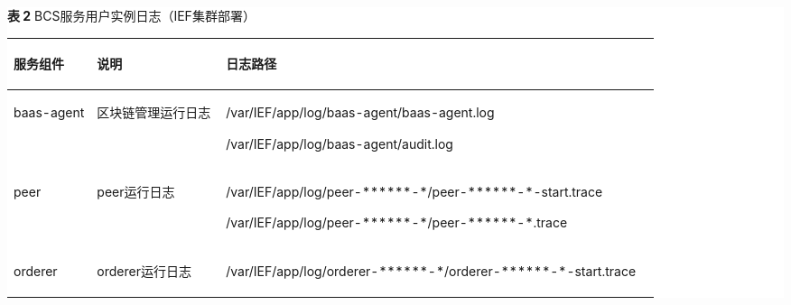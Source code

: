 </tr>
</tbody>
</table>

**表 2**  BCS服务用户实例日志（IEF集群部署）

<a name="table17333749152318"></a>
<table><thead align="left"><tr id="row103331349202319"><th class="cellrowborder" valign="top" width="12.91%" id="mcps1.2.4.1.1"><p id="p233384919233"><a name="p233384919233"></a><a name="p233384919233"></a>服务组件</p>
</th>
<th class="cellrowborder" valign="top" width="19.96%" id="mcps1.2.4.1.2"><p id="p2333349132311"><a name="p2333349132311"></a><a name="p2333349132311"></a>说明</p>
</th>
<th class="cellrowborder" valign="top" width="67.13%" id="mcps1.2.4.1.3"><p id="p14333449132315"><a name="p14333449132315"></a><a name="p14333449132315"></a>日志路径</p>
</th>
</tr>
</thead>
<tbody><tr id="row163330491232"><td class="cellrowborder" valign="top" width="12.91%" headers="mcps1.2.4.1.1 "><p id="p033394922315"><a name="p033394922315"></a><a name="p033394922315"></a>baas-agent</p>
</td>
<td class="cellrowborder" valign="top" width="19.96%" headers="mcps1.2.4.1.2 "><p id="p6333134972315"><a name="p6333134972315"></a><a name="p6333134972315"></a>区块链管理运行日志</p>
</td>
<td class="cellrowborder" valign="top" width="67.13%" headers="mcps1.2.4.1.3 "><p id="p18426112114242"><a name="p18426112114242"></a><a name="p18426112114242"></a>/var/IEF/app/log/baas-agent/baas-agent.log</p>
<p id="p18426192102410"><a name="p18426192102410"></a><a name="p18426192102410"></a>/var/IEF/app/log/baas-agent/audit.log</p>
</td>
</tr>
<tr id="row633314493237"><td class="cellrowborder" valign="top" width="12.91%" headers="mcps1.2.4.1.1 "><p id="p173336494236"><a name="p173336494236"></a><a name="p173336494236"></a>peer</p>
</td>
<td class="cellrowborder" valign="top" width="19.96%" headers="mcps1.2.4.1.2 "><p id="p03337496232"><a name="p03337496232"></a><a name="p03337496232"></a>peer运行日志</p>
</td>
<td class="cellrowborder" valign="top" width="67.13%" headers="mcps1.2.4.1.3 "><p id="p64270218243"><a name="p64270218243"></a><a name="p64270218243"></a>/var/IEF/app/log/peer-******-*/peer-******-*-start.trace</p>
<p id="p542710214245"><a name="p542710214245"></a><a name="p542710214245"></a>/var/IEF/app/log/peer-******-*/peer-******-*.trace</p>
</td>
</tr>
<tr id="row5334134952315"><td class="cellrowborder" valign="top" width="12.91%" headers="mcps1.2.4.1.1 "><p id="p533484992311"><a name="p533484992311"></a><a name="p533484992311"></a>orderer</p>
</td>
<td class="cellrowborder" valign="top" width="19.96%" headers="mcps1.2.4.1.2 "><p id="p1133464916239"><a name="p1133464916239"></a><a name="p1133464916239"></a>orderer运行日志</p>
</td>
<td class="cellrowborder" valign="top" width="67.13%" headers="mcps1.2.4.1.3 "><p id="p9427102162410"><a name="p9427102162410"></a><a name="p9427102162410"></a>/var/IEF/app/log/orderer-******-*/orderer-******-*-start.trace</p>
</td>
</tr>
</tbody>
</table>
